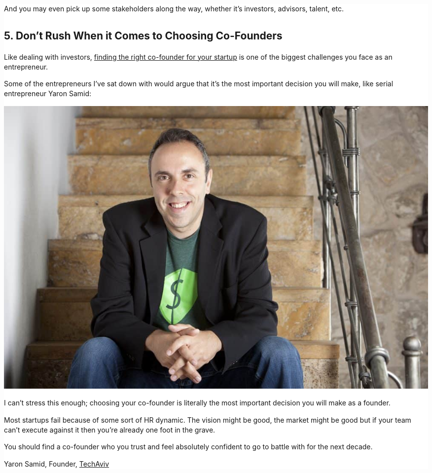 And you may even pick up some stakeholders along the way, whether it’s investors, advisors, talent, etc.

## 5\. Don’t Rush When it Comes to Choosing Co-Founders

Like dealing with investors, [finding the right co-founder for your startup](https://altar.io/intellectual-humility-and-the-7-traits-of-great-co-founders/) is one of the biggest challenges you face as an entrepreneur.

Some of the entrepreneurs I’ve sat down with would argue that it’s the most important decision you will make, like serial entrepreneur Yaron Samid:

![Altar - What is Saying](https://raw.githubusercontent.com/vmagellan/altar-blog/main/posts/images/Yaron-Samid-BillGuard-3.jpg)

I can’t stress this enough; choosing your co-founder is literally the most important decision you will make as a founder.

Most startups fail because of some sort of HR dynamic. The vision might be good, the market might be good but if your team can’t execute against it then you’re already one foot in the grave.

You should find a co-founder who you trust and feel absolutely confident to go to battle with for the next decade.

Yaron Samid, Founder, [TechAviv](https://altar.io/from-being-fired-to-building-a-multi-million-dollar-fintech-startup/)
